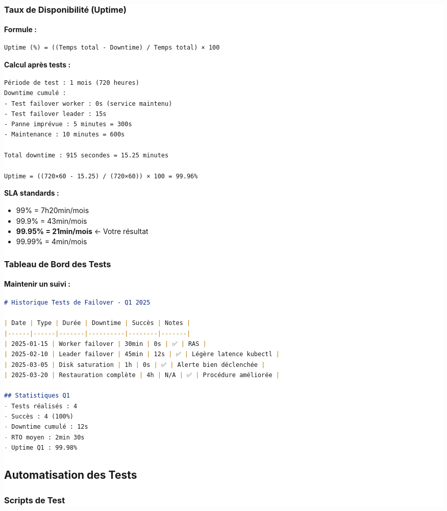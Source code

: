 ### Taux de Disponibilité (Uptime)

**Formule :**
```
Uptime (%) = ((Temps total - Downtime) / Temps total) × 100
```

**Calcul après tests :**
```
Période de test : 1 mois (720 heures)
Downtime cumulé :
- Test failover worker : 0s (service maintenu)
- Test failover leader : 15s
- Panne imprévue : 5 minutes = 300s
- Maintenance : 10 minutes = 600s

Total downtime : 915 secondes = 15.25 minutes

Uptime = ((720×60 - 15.25) / (720×60)) × 100 = 99.96%
```

**SLA standards :**
- 99% = 7h20min/mois
- 99.9% = 43min/mois
- **99.95% = 21min/mois** ← Votre résultat
- 99.99% = 4min/mois

### Tableau de Bord des Tests

**Maintenir un suivi :**

```markdown
# Historique Tests de Failover - Q1 2025

| Date | Type | Durée | Downtime | Succès | Notes |
|------|------|-------|----------|--------|-------|
| 2025-01-15 | Worker failover | 30min | 0s | ✅ | RAS |
| 2025-02-10 | Leader failover | 45min | 12s | ✅ | Légère latence kubectl |
| 2025-03-05 | Disk saturation | 1h | 0s | ✅ | Alerte bien déclenchée |
| 2025-03-20 | Restauration complète | 4h | N/A | ✅ | Procédure améliorée |

## Statistiques Q1
- Tests réalisés : 4
- Succès : 4 (100%)
- Downtime cumulé : 12s
- RTO moyen : 2min 30s
- Uptime Q1 : 99.98%
```

## Automatisation des Tests

### Scripts de Test
